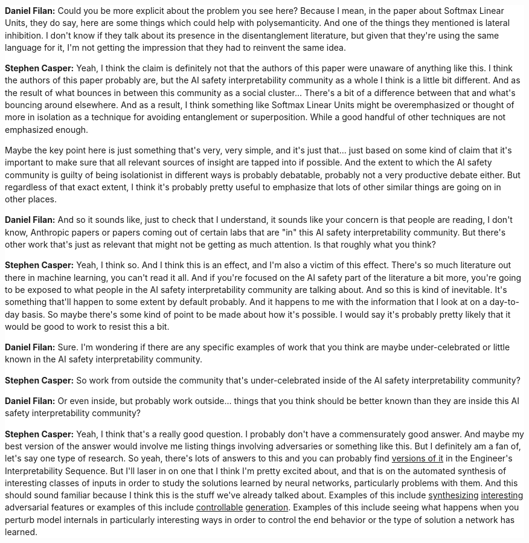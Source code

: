**Daniel Filan:**
Could you be more explicit about the problem you see here? Because I mean, in the paper about Softmax Linear Units, they do say, here are some things which could help with polysemanticity. And one of the things they mentioned is lateral inhibition. I don't know if they talk about its presence in the disentanglement literature, but given that they're using the same language for it, I'm not getting the impression that they had to reinvent the same idea.

**Stephen Casper:**
Yeah, I think the claim is definitely not that the authors of this paper were unaware of anything like this. I think the authors of this paper probably are, but the AI safety interpretability community as a whole I think is a little bit different. And as the result of what bounces in between this community as a social cluster... There's a bit of a difference between that and what's bouncing around elsewhere. And as a result, I think something like Softmax Linear Units might be overemphasized or thought of more in isolation as a technique for avoiding entanglement or superposition. While a good handful of other techniques are not emphasized enough.

Maybe the key point here is just something that's very, very simple, and it's just that... just based on some kind of claim that it's important to make sure that all relevant sources of insight are tapped into if possible. And the extent to which the AI safety community is guilty of being isolationist in different ways is probably debatable, probably not a very productive debate either. But regardless of that exact extent, I think it's probably pretty useful to emphasize that lots of other similar things are going on in other places.

**Daniel Filan:**
And so it sounds like, just to check that I understand, it sounds like your concern is that people are reading, I don't know, Anthropic papers or papers coming out of certain labs that are "in" this AI safety interpretability community. But there's other work that's just as relevant that might not be getting as much attention. Is that roughly what you think?

**Stephen Casper:**
Yeah, I think so. And I think this is an effect, and I'm also a victim of this effect. There's so much literature out there in machine learning, you can't read it all. And if you're focused on the AI safety part of the literature a bit more, you're going to be exposed to what people in the AI safety interpretability community are talking about. And so this is kind of inevitable. It's something that'll happen to some extent by default probably. And it happens to me with the information that I look at on a day-to-day basis. So maybe there's some kind of point to be made about how it's possible. I would say it's probably pretty likely that it would be good to work to resist this a bit.

**Daniel Filan:**
Sure. I'm wondering if there are any specific examples of work that you think are maybe under-celebrated or little known in the AI safety interpretability community.

**Stephen Casper:**
So work from outside the community that's under-celebrated inside of the AI safety interpretability community?

**Daniel Filan:**
Or even inside, but probably work outside... things that you think should be better known than they are inside this AI safety interpretability community?

**Stephen Casper:**
Yeah, I think that's a really good question. I probably don't have a commensurately good answer. And maybe my best version of the answer would involve me listing things involving adversaries or something like this. But I definitely am a fan of, let's say one type of research. So yeah, there's lots of answers to this and you can probably find [versions of it](https://www.alignmentforum.org/s/a6ne2ve5uturEEQK7/p/wt7HXaCWzuKQipqz3#Imagine_that_you_heard_news_tomorrow_that_MI_researchers_from_TAISIC_meticulously_studied_circuits_in_a_way_that_allowed_them_to_) in the Engineer's Interpretability Sequence. But I'll laser in on one that I think I'm pretty excited about, and that is on the automated synthesis of interesting classes of inputs in order to study the solutions learned by neural networks, particularly problems with them. And this should sound familiar because I think this is the stuff we've already talked about. Examples of this include [synthesizing](https://arxiv.org/abs/2206.14754) [interesting](https://arxiv.org/abs/2203.14960) adversarial features or examples of this include [controllable](https://arxiv.org/abs/2208.08831) [generation](https://arxiv.org/abs/2211.10024). Examples of this include seeing what happens when you perturb model internals in particularly interesting ways in order to control the end behavior or the type of solution a network has learned.
